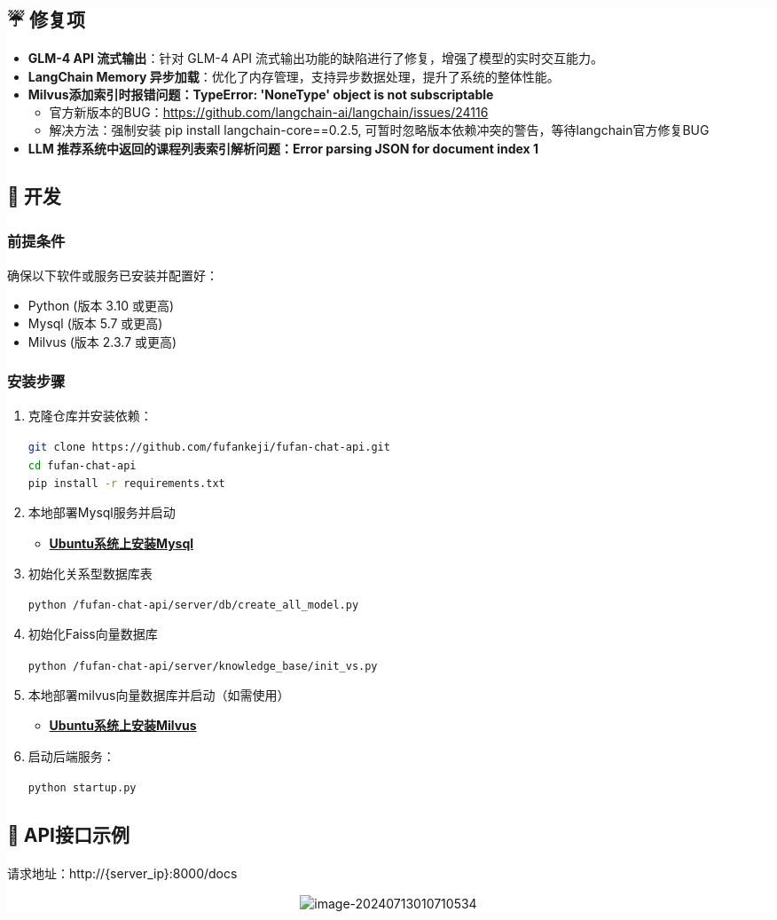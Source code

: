 ## ☔️ 修复项
- **GLM-4 API 流式输出**：针对 GLM-4 API 流式输出功能的缺陷进行了修复，增强了模型的实时交互能力。
- **LangChain Memory 异步加载**：优化了内存管理，支持异步数据处理，提升了系统的整体性能。
- **Milvus添加索引时报错问题：TypeError: 'NoneType' object is not subscriptable**
  - 官方新版本的BUG：https://github.com/langchain-ai/langchain/issues/24116
  - 解决方法：强制安装 pip install langchain-core==0.2.5, 可暂时忽略版本依赖冲突的警告，等待langchain官方修复BUG
- **LLM 推荐系统中返回的课程列表索引解析问题：Error parsing JSON for document index 1**

## 🚀 开发

### 前提条件

确保以下软件或服务已安装并配置好：

- Python (版本 3.10 或更高)
- Mysql (版本 5.7 或更高)
- Milvus (版本 2.3.7 或更高)

### 安装步骤

1. 克隆仓库并安装依赖：
    ```bash
    git clone https://github.com/fufankeji/fufan-chat-api.git
    cd fufan-chat-api
    pip install -r requirements.txt
    ```
2. 本地部署Mysql服务并启动
   - [**Ubuntu系统上安装Mysql**](/docs/01_Ubuntu系统上安装Mysql.md)
   
3. 初始化关系型数据库表
    ```bash
    python /fufan-chat-api/server/db/create_all_model.py
    ```
4. 初始化Faiss向量数据库
    ```bash
    python /fufan-chat-api/server/knowledge_base/init_vs.py
    ```
5. 本地部署milvus向量数据库并启动（如需使用）
   - [**Ubuntu系统上安装Milvus**](/docs/02_Ubuntu系统安装部署Milvus向量数据库.md) 
   
6. 启动后端服务：
    ```bash
    python startup.py
    ```
   
## 🐉 API接口示例
请求地址：http://{server_ip}:8000/docs
<div align="center">
<img src="https://muyu001.oss-cn-beijing.aliyuncs.com/img/image-20240717192132838.png" alt="image-20240713010710534" width="1000"/>
</div>
